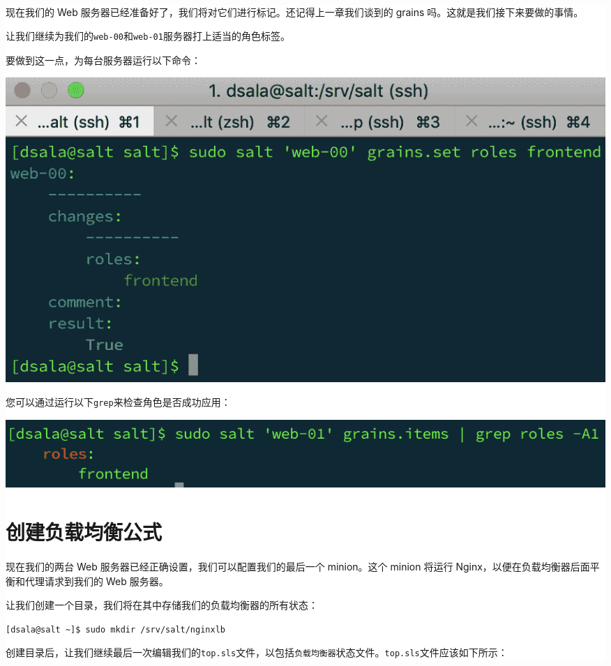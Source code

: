 现在我们的 Web 服务器已经准备好了，我们将对它们进行标记。还记得上一章我们谈到的 grains 吗。这就是我们接下来要做的事情。

让我们继续为我们的`web-00`和`web-01`服务器打上适当的角色标签。

要做到这一点，为每台服务器运行以下命令：

![](img/972a54da-2dcc-4f31-8cb0-058bfe8cf641.png)

您可以通过运行以下`grep`来检查角色是否成功应用：

![](img/1e6f0ed5-af0b-404a-9595-534b7ea5b304.png)

# 创建负载均衡公式

现在我们的两台 Web 服务器已经正确设置，我们可以配置我们的最后一个 minion。这个 minion 将运行 Nginx，以便在负载均衡器后面平衡和代理请求到我们的 Web 服务器。

让我们创建一个目录，我们将在其中存储我们的负载均衡器的所有状态：

```
[dsala@salt ~]$ sudo mkdir /srv/salt/nginxlb
```

创建目录后，让我们继续最后一次编辑我们的`top.sls`文件，以包括`负载均衡器`状态文件。`top.sls`文件应该如下所示：
